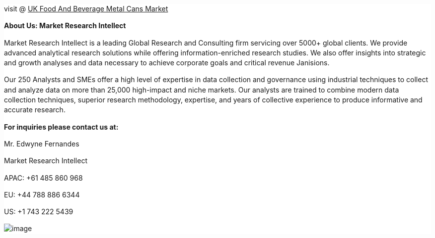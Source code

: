 visit&nbsp;@</strong>&nbsp;</span><span class="font-[700]"><a href="https://www.marketresearchintellect.com/product/global-uk-food-and-beverage-metal-cans-market/?utm_source=Linkedin&utm_medium=828" target="_blank" data-tracking-control-name="article-ssr-frontend-pulse_little-text-block" data-tracking-will-navigate="" data-test-link="">UK Food And Beverage Metal Cans Market</a></span></p><p><strong><span class="font-[700]">About Us: Market Research Intellect</span></strong></p><p><span class="">Market Research Intellect is a leading Global Research and Consulting firm servicing over 5000+ global clients. We provide advanced analytical research solutions while offering information-enriched research studies.&nbsp;</span>We also offer insights into strategic and growth analyses and data necessary to achieve corporate goals and critical revenue Janisions.</p><p><span class="">Our 250 Analysts and SMEs offer a high level of expertise in data collection and governance using industrial techniques to collect and analyze data on more than 25,000 high-impact and niche markets. Our analysts are trained to combine modern data collection techniques, superior research methodology, expertise, and years of collective experience to produce informative and accurate research.</span></p><p><strong>For inquiries please contact us at:</strong></p><p>Mr. Edwyne Fernandes</p><p>Market Research Intellect</p><p>APAC: +61 485 860 968</p><p>EU: +44 788 886 6344</p><p>US: +1 743 222 5439</p>
![image](https://github.com/user-attachments/assets/543fba7f-d593-4dad-a344-0472e671f273)
